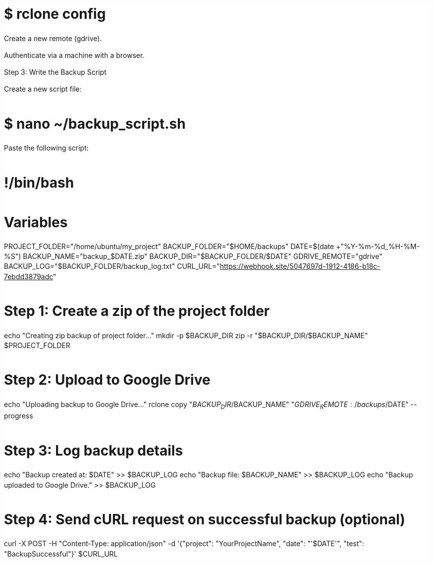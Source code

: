 # $ rclone config

Create a new remote (gdrive).

Authenticate via a machine with a browser.

Step 3: Write the Backup Script

Create a new script file:

# $ nano ~/backup_script.sh

Paste the following script:

# !/bin/bash

# Variables
PROJECT_FOLDER="/home/ubuntu/my_project"
BACKUP_FOLDER="$HOME/backups"
DATE=$(date +"%Y-%m-%d_%H-%M-%S")
BACKUP_NAME="backup_$DATE.zip"
BACKUP_DIR="$BACKUP_FOLDER/$DATE"
GDRIVE_REMOTE="gdrive"
BACKUP_LOG="$BACKUP_FOLDER/backup_log.txt"
CURL_URL="https://webhook.site/5047697d-1912-4186-b18c-7ebdd3879adc"

# Step 1: Create a zip of the project folder
echo "Creating zip backup of project folder..."
mkdir -p $BACKUP_DIR
zip -r "$BACKUP_DIR/$BACKUP_NAME" $PROJECT_FOLDER

# Step 2: Upload to Google Drive
echo "Uploading backup to Google Drive..."
rclone copy "$BACKUP_DIR/$BACKUP_NAME" "$GDRIVE_REMOTE:/backups/$DATE" --progress

# Step 3: Log backup details
echo "Backup created at: $DATE" >> $BACKUP_LOG
echo "Backup file: $BACKUP_NAME" >> $BACKUP_LOG
echo "Backup uploaded to Google Drive." >> $BACKUP_LOG

# Step 4: Send cURL request on successful backup (optional)
curl -X POST -H "Content-Type: application/json" -d '{"project": "YourProjectName", "date": "'$DATE'", "test": "BackupSuccessful"}' $CURL_URL
